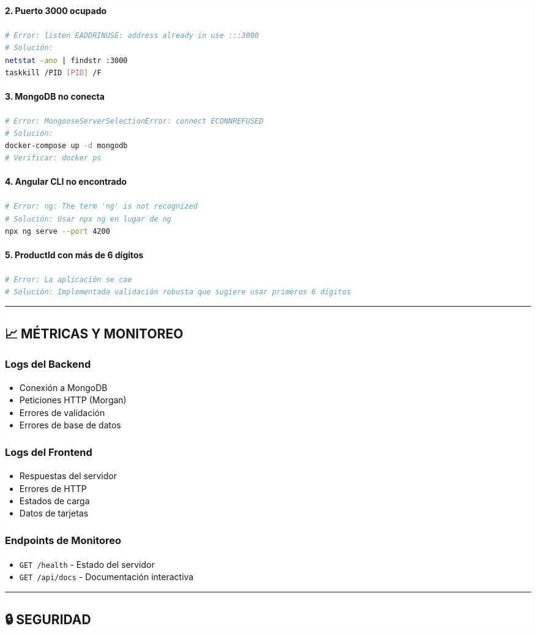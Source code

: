 #### 2. **Puerto 3000 ocupado**
```bash
# Error: listen EADDRINUSE: address already in use :::3000
# Solución:
netstat -ano | findstr :3000
taskkill /PID [PID] /F
```

#### 3. **MongoDB no conecta**
```bash
# Error: MongooseServerSelectionError: connect ECONNREFUSED
# Solución:
docker-compose up -d mongodb
# Verificar: docker ps
```

#### 4. **Angular CLI no encontrado**
```bash
# Error: ng: The term 'ng' is not recognized
# Solución: Usar npx ng en lugar de ng
npx ng serve --port 4200
```

#### 5. **ProductId con más de 6 dígitos**
```bash
# Error: La aplicación se cae
# Solución: Implementada validación robusta que sugiere usar primeros 6 dígitos
```

---

## 📈 MÉTRICAS Y MONITOREO

### Logs del Backend
- Conexión a MongoDB
- Peticiones HTTP (Morgan)
- Errores de validación
- Errores de base de datos

### Logs del Frontend
- Respuestas del servidor
- Errores de HTTP
- Estados de carga
- Datos de tarjetas

### Endpoints de Monitoreo
- `GET /health` - Estado del servidor
- `GET /api/docs` - Documentación interactiva

---

## 🔒 SEGURIDAD
